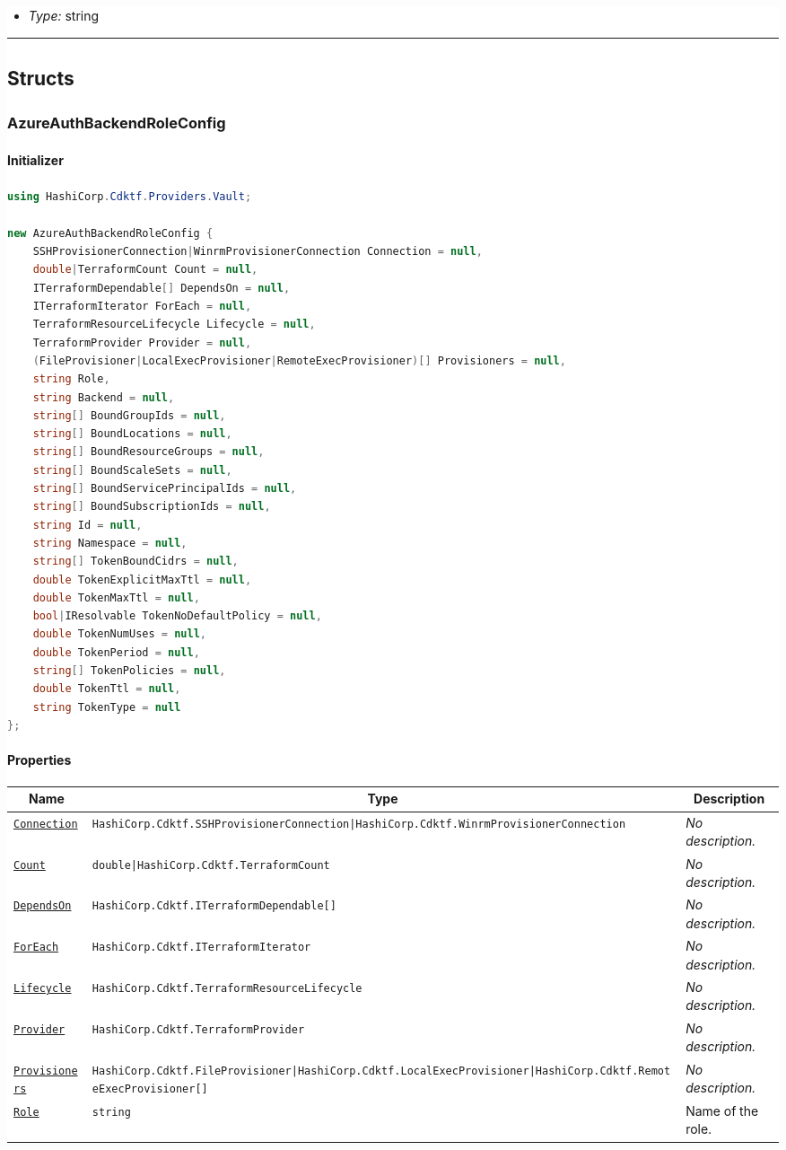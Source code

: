 - *Type:* string

---

## Structs <a name="Structs" id="Structs"></a>

### AzureAuthBackendRoleConfig <a name="AzureAuthBackendRoleConfig" id="@cdktf/provider-vault.azureAuthBackendRole.AzureAuthBackendRoleConfig"></a>

#### Initializer <a name="Initializer" id="@cdktf/provider-vault.azureAuthBackendRole.AzureAuthBackendRoleConfig.Initializer"></a>

```csharp
using HashiCorp.Cdktf.Providers.Vault;

new AzureAuthBackendRoleConfig {
    SSHProvisionerConnection|WinrmProvisionerConnection Connection = null,
    double|TerraformCount Count = null,
    ITerraformDependable[] DependsOn = null,
    ITerraformIterator ForEach = null,
    TerraformResourceLifecycle Lifecycle = null,
    TerraformProvider Provider = null,
    (FileProvisioner|LocalExecProvisioner|RemoteExecProvisioner)[] Provisioners = null,
    string Role,
    string Backend = null,
    string[] BoundGroupIds = null,
    string[] BoundLocations = null,
    string[] BoundResourceGroups = null,
    string[] BoundScaleSets = null,
    string[] BoundServicePrincipalIds = null,
    string[] BoundSubscriptionIds = null,
    string Id = null,
    string Namespace = null,
    string[] TokenBoundCidrs = null,
    double TokenExplicitMaxTtl = null,
    double TokenMaxTtl = null,
    bool|IResolvable TokenNoDefaultPolicy = null,
    double TokenNumUses = null,
    double TokenPeriod = null,
    string[] TokenPolicies = null,
    double TokenTtl = null,
    string TokenType = null
};
```

#### Properties <a name="Properties" id="Properties"></a>

| **Name** | **Type** | **Description** |
| --- | --- | --- |
| <code><a href="#@cdktf/provider-vault.azureAuthBackendRole.AzureAuthBackendRoleConfig.property.connection">Connection</a></code> | <code>HashiCorp.Cdktf.SSHProvisionerConnection\|HashiCorp.Cdktf.WinrmProvisionerConnection</code> | *No description.* |
| <code><a href="#@cdktf/provider-vault.azureAuthBackendRole.AzureAuthBackendRoleConfig.property.count">Count</a></code> | <code>double\|HashiCorp.Cdktf.TerraformCount</code> | *No description.* |
| <code><a href="#@cdktf/provider-vault.azureAuthBackendRole.AzureAuthBackendRoleConfig.property.dependsOn">DependsOn</a></code> | <code>HashiCorp.Cdktf.ITerraformDependable[]</code> | *No description.* |
| <code><a href="#@cdktf/provider-vault.azureAuthBackendRole.AzureAuthBackendRoleConfig.property.forEach">ForEach</a></code> | <code>HashiCorp.Cdktf.ITerraformIterator</code> | *No description.* |
| <code><a href="#@cdktf/provider-vault.azureAuthBackendRole.AzureAuthBackendRoleConfig.property.lifecycle">Lifecycle</a></code> | <code>HashiCorp.Cdktf.TerraformResourceLifecycle</code> | *No description.* |
| <code><a href="#@cdktf/provider-vault.azureAuthBackendRole.AzureAuthBackendRoleConfig.property.provider">Provider</a></code> | <code>HashiCorp.Cdktf.TerraformProvider</code> | *No description.* |
| <code><a href="#@cdktf/provider-vault.azureAuthBackendRole.AzureAuthBackendRoleConfig.property.provisioners">Provisioners</a></code> | <code>HashiCorp.Cdktf.FileProvisioner\|HashiCorp.Cdktf.LocalExecProvisioner\|HashiCorp.Cdktf.RemoteExecProvisioner[]</code> | *No description.* |
| <code><a href="#@cdktf/provider-vault.azureAuthBackendRole.AzureAuthBackendRoleConfig.property.role">Role</a></code> | <code>string</code> | Name of the role. |